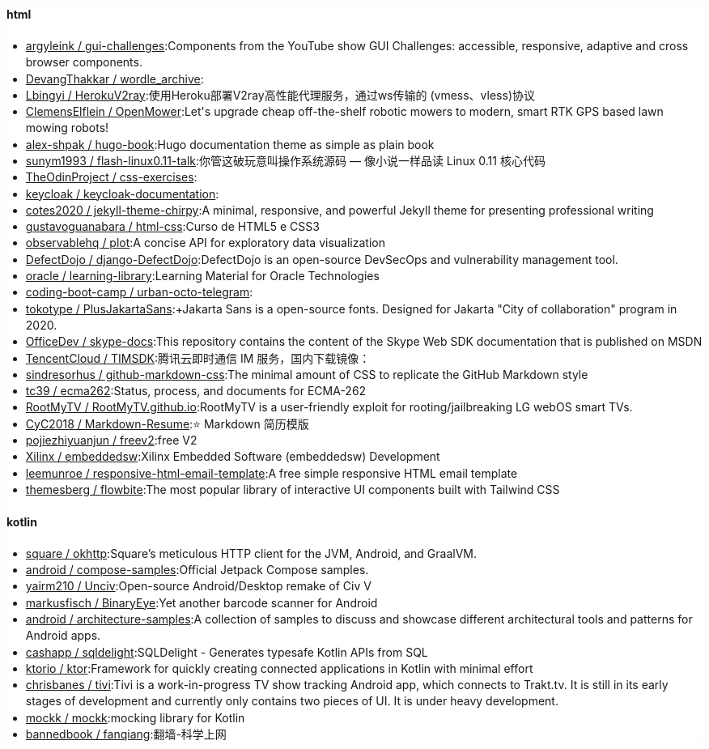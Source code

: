 #### html
* [argyleink / gui-challenges](https://github.com/argyleink/gui-challenges):Components from the YouTube show GUI Challenges: accessible, responsive, adaptive and cross browser components.
* [DevangThakkar / wordle_archive](https://github.com/DevangThakkar/wordle_archive):
* [Lbingyi / HerokuV2ray](https://github.com/Lbingyi/HerokuV2ray):使用Heroku部署V2ray高性能代理服务，通过ws传输的 (vmess、vless)协议
* [ClemensElflein / OpenMower](https://github.com/ClemensElflein/OpenMower):Let's upgrade cheap off-the-shelf robotic mowers to modern, smart RTK GPS based lawn mowing robots!
* [alex-shpak / hugo-book](https://github.com/alex-shpak/hugo-book):Hugo documentation theme as simple as plain book
* [sunym1993 / flash-linux0.11-talk](https://github.com/sunym1993/flash-linux0.11-talk):你管这破玩意叫操作系统源码 — 像小说一样品读 Linux 0.11 核心代码
* [TheOdinProject / css-exercises](https://github.com/TheOdinProject/css-exercises):
* [keycloak / keycloak-documentation](https://github.com/keycloak/keycloak-documentation):
* [cotes2020 / jekyll-theme-chirpy](https://github.com/cotes2020/jekyll-theme-chirpy):A minimal, responsive, and powerful Jekyll theme for presenting professional writing
* [gustavoguanabara / html-css](https://github.com/gustavoguanabara/html-css):Curso de HTML5 e CSS3
* [observablehq / plot](https://github.com/observablehq/plot):A concise API for exploratory data visualization
* [DefectDojo / django-DefectDojo](https://github.com/DefectDojo/django-DefectDojo):DefectDojo is an open-source DevSecOps and vulnerability management tool.
* [oracle / learning-library](https://github.com/oracle/learning-library):Learning Material for Oracle Technologies
* [coding-boot-camp / urban-octo-telegram](https://github.com/coding-boot-camp/urban-octo-telegram):
* [tokotype / PlusJakartaSans](https://github.com/tokotype/PlusJakartaSans):+Jakarta Sans is a open-source fonts. Designed for Jakarta "City of collaboration" program in 2020.
* [OfficeDev / skype-docs](https://github.com/OfficeDev/skype-docs):This repository contains the content of the Skype Web SDK documentation that is published on MSDN
* [TencentCloud / TIMSDK](https://github.com/TencentCloud/TIMSDK):腾讯云即时通信 IM 服务，国内下载镜像：
* [sindresorhus / github-markdown-css](https://github.com/sindresorhus/github-markdown-css):The minimal amount of CSS to replicate the GitHub Markdown style
* [tc39 / ecma262](https://github.com/tc39/ecma262):Status, process, and documents for ECMA-262
* [RootMyTV / RootMyTV.github.io](https://github.com/RootMyTV/RootMyTV.github.io):RootMyTV is a user-friendly exploit for rooting/jailbreaking LG webOS smart TVs.
* [CyC2018 / Markdown-Resume](https://github.com/CyC2018/Markdown-Resume):⭐️ Markdown 简历模版
* [pojiezhiyuanjun / freev2](https://github.com/pojiezhiyuanjun/freev2):free V2
* [Xilinx / embeddedsw](https://github.com/Xilinx/embeddedsw):Xilinx Embedded Software (embeddedsw) Development
* [leemunroe / responsive-html-email-template](https://github.com/leemunroe/responsive-html-email-template):A free simple responsive HTML email template
* [themesberg / flowbite](https://github.com/themesberg/flowbite):The most popular library of interactive UI components built with Tailwind CSS

#### kotlin
* [square / okhttp](https://github.com/square/okhttp):Square’s meticulous HTTP client for the JVM, Android, and GraalVM.
* [android / compose-samples](https://github.com/android/compose-samples):Official Jetpack Compose samples.
* [yairm210 / Unciv](https://github.com/yairm210/Unciv):Open-source Android/Desktop remake of Civ V
* [markusfisch / BinaryEye](https://github.com/markusfisch/BinaryEye):Yet another barcode scanner for Android
* [android / architecture-samples](https://github.com/android/architecture-samples):A collection of samples to discuss and showcase different architectural tools and patterns for Android apps.
* [cashapp / sqldelight](https://github.com/cashapp/sqldelight):SQLDelight - Generates typesafe Kotlin APIs from SQL
* [ktorio / ktor](https://github.com/ktorio/ktor):Framework for quickly creating connected applications in Kotlin with minimal effort
* [chrisbanes / tivi](https://github.com/chrisbanes/tivi):Tivi is a work-in-progress TV show tracking Android app, which connects to Trakt.tv. It is still in its early stages of development and currently only contains two pieces of UI. It is under heavy development.
* [mockk / mockk](https://github.com/mockk/mockk):mocking library for Kotlin
* [bannedbook / fanqiang](https://github.com/bannedbook/fanqiang):翻墙-科学上网